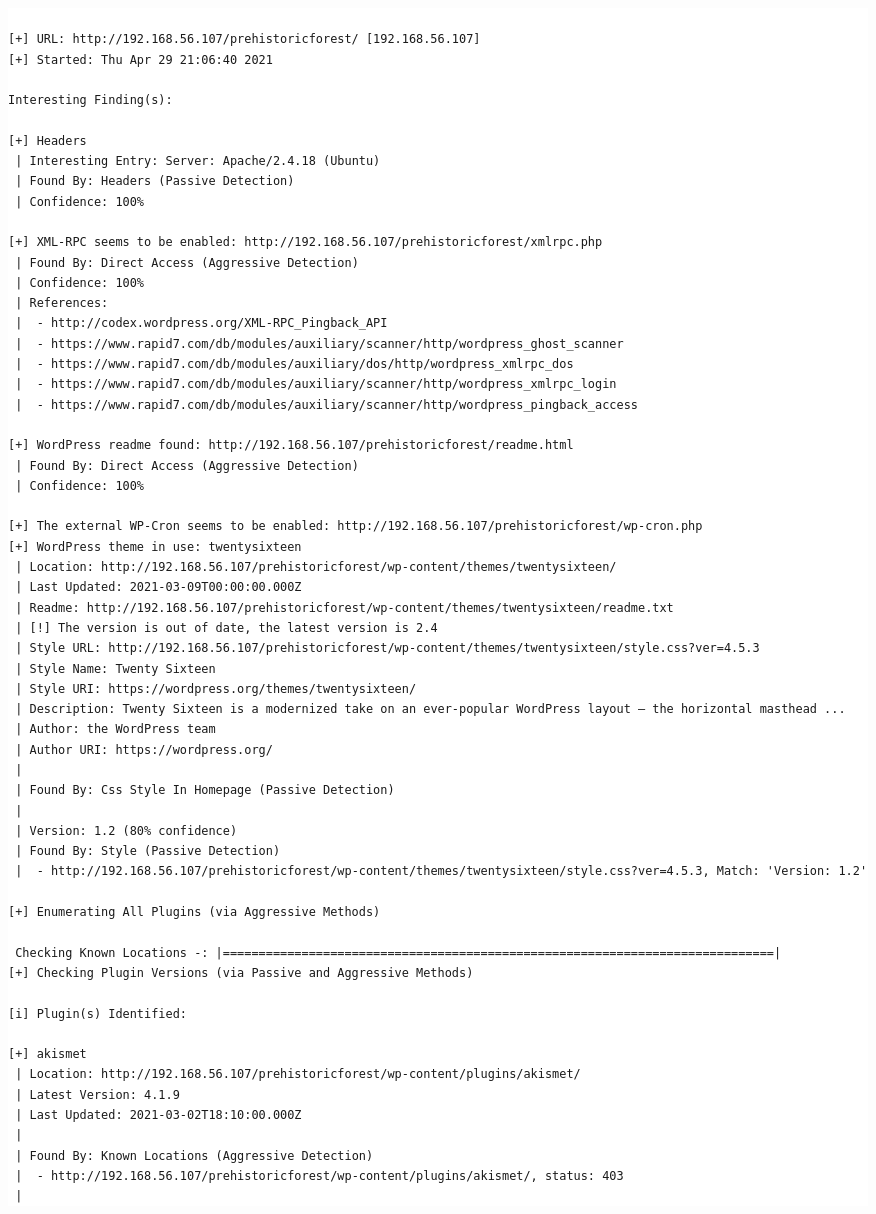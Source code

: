 ```

[+] URL: http://192.168.56.107/prehistoricforest/ [192.168.56.107]
[+] Started: Thu Apr 29 21:06:40 2021

Interesting Finding(s):

[+] Headers
 | Interesting Entry: Server: Apache/2.4.18 (Ubuntu)
 | Found By: Headers (Passive Detection)
 | Confidence: 100%

[+] XML-RPC seems to be enabled: http://192.168.56.107/prehistoricforest/xmlrpc.php
 | Found By: Direct Access (Aggressive Detection)
 | Confidence: 100%
 | References:
 |  - http://codex.wordpress.org/XML-RPC_Pingback_API
 |  - https://www.rapid7.com/db/modules/auxiliary/scanner/http/wordpress_ghost_scanner
 |  - https://www.rapid7.com/db/modules/auxiliary/dos/http/wordpress_xmlrpc_dos
 |  - https://www.rapid7.com/db/modules/auxiliary/scanner/http/wordpress_xmlrpc_login
 |  - https://www.rapid7.com/db/modules/auxiliary/scanner/http/wordpress_pingback_access

[+] WordPress readme found: http://192.168.56.107/prehistoricforest/readme.html
 | Found By: Direct Access (Aggressive Detection)
 | Confidence: 100%

[+] The external WP-Cron seems to be enabled: http://192.168.56.107/prehistoricforest/wp-cron.php
[+] WordPress theme in use: twentysixteen
 | Location: http://192.168.56.107/prehistoricforest/wp-content/themes/twentysixteen/
 | Last Updated: 2021-03-09T00:00:00.000Z
 | Readme: http://192.168.56.107/prehistoricforest/wp-content/themes/twentysixteen/readme.txt
 | [!] The version is out of date, the latest version is 2.4
 | Style URL: http://192.168.56.107/prehistoricforest/wp-content/themes/twentysixteen/style.css?ver=4.5.3
 | Style Name: Twenty Sixteen
 | Style URI: https://wordpress.org/themes/twentysixteen/
 | Description: Twenty Sixteen is a modernized take on an ever-popular WordPress layout — the horizontal masthead ...
 | Author: the WordPress team
 | Author URI: https://wordpress.org/
 |
 | Found By: Css Style In Homepage (Passive Detection)
 |
 | Version: 1.2 (80% confidence)
 | Found By: Style (Passive Detection)
 |  - http://192.168.56.107/prehistoricforest/wp-content/themes/twentysixteen/style.css?ver=4.5.3, Match: 'Version: 1.2'

[+] Enumerating All Plugins (via Aggressive Methods)

 Checking Known Locations -: |=============================================================================|
[+] Checking Plugin Versions (via Passive and Aggressive Methods)

[i] Plugin(s) Identified:

[+] akismet
 | Location: http://192.168.56.107/prehistoricforest/wp-content/plugins/akismet/
 | Latest Version: 4.1.9
 | Last Updated: 2021-03-02T18:10:00.000Z
 |
 | Found By: Known Locations (Aggressive Detection)
 |  - http://192.168.56.107/prehistoricforest/wp-content/plugins/akismet/, status: 403
 |
```